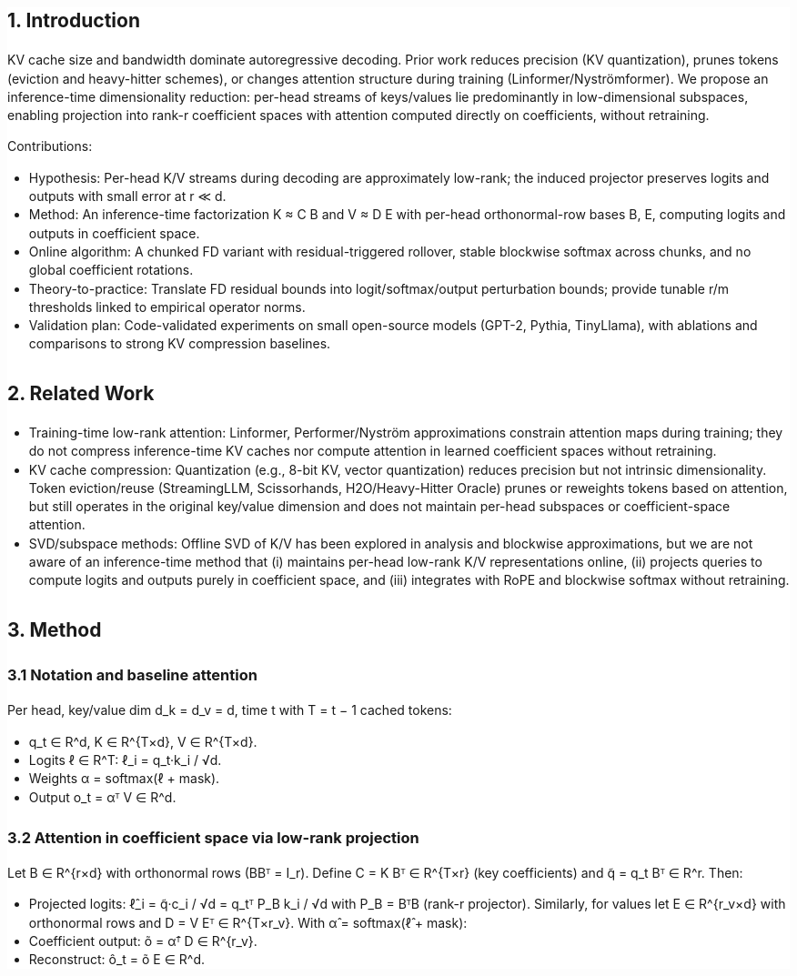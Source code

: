 ## 1. Introduction
KV cache size and bandwidth dominate autoregressive decoding. Prior work reduces precision (KV quantization), prunes tokens (eviction and heavy-hitter schemes), or changes attention structure during training (Linformer/Nyströmformer). We propose an inference-time dimensionality reduction: per-head streams of keys/values lie predominantly in low-dimensional subspaces, enabling projection into rank-r coefficient spaces with attention computed directly on coefficients, without retraining.

Contributions:
- Hypothesis: Per-head K/V streams during decoding are approximately low-rank; the induced projector preserves logits and outputs with small error at r ≪ d.
- Method: An inference-time factorization K ≈ C B and V ≈ D E with per-head orthonormal-row bases B, E, computing logits and outputs in coefficient space.
- Online algorithm: A chunked FD variant with residual-triggered rollover, stable blockwise softmax across chunks, and no global coefficient rotations.
- Theory-to-practice: Translate FD residual bounds into logit/softmax/output perturbation bounds; provide tunable r/m thresholds linked to empirical operator norms.
- Validation plan: Code-validated experiments on small open-source models (GPT-2, Pythia, TinyLlama), with ablations and comparisons to strong KV compression baselines.

## 2. Related Work
- Training-time low-rank attention: Linformer, Performer/Nyström approximations constrain attention maps during training; they do not compress inference-time KV caches nor compute attention in learned coefficient spaces without retraining.
- KV cache compression: Quantization (e.g., 8-bit KV, vector quantization) reduces precision but not intrinsic dimensionality. Token eviction/reuse (StreamingLLM, Scissorhands, H2O/Heavy-Hitter Oracle) prunes or reweights tokens based on attention, but still operates in the original key/value dimension and does not maintain per-head subspaces or coefficient-space attention.
- SVD/subspace methods: Offline SVD of K/V has been explored in analysis and blockwise approximations, but we are not aware of an inference-time method that (i) maintains per-head low-rank K/V representations online, (ii) projects queries to compute logits and outputs purely in coefficient space, and (iii) integrates with RoPE and blockwise softmax without retraining.

## 3. Method

### 3.1 Notation and baseline attention
Per head, key/value dim d_k = d_v = d, time t with T = t − 1 cached tokens:
- q_t ∈ R^d, K ∈ R^{T×d}, V ∈ R^{T×d}.
- Logits ℓ ∈ R^T: ℓ_i = q_t·k_i / √d.
- Weights α = softmax(ℓ + mask).
- Output o_t = αᵀ V ∈ R^d.

### 3.2 Attention in coefficient space via low-rank projection
Let B ∈ R^{r×d} with orthonormal rows (BBᵀ = I_r). Define C = K Bᵀ ∈ R^{T×r} (key coefficients) and q̃ = q_t Bᵀ ∈ R^r. Then:
- Projected logits: ℓ̂_i = q̃·c_i / √d = q_tᵀ P_B k_i / √d with P_B = BᵀB (rank-r projector).
Similarly, for values let E ∈ R^{r_v×d} with orthonormal rows and D = V Eᵀ ∈ R^{T×r_v}. With α̂ = softmax(ℓ̂ + mask):
- Coefficient output: õ = α̂ᵀ D ∈ R^{r_v}.
- Reconstruct: ô_t = õ E ∈ R^d.
